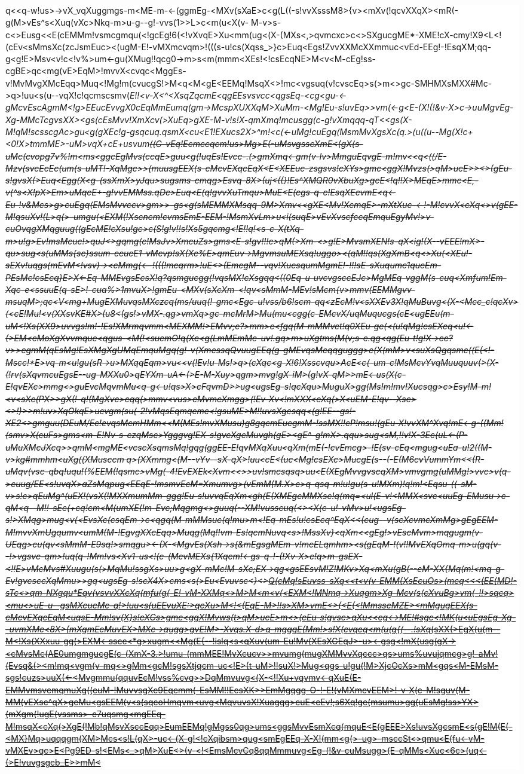 q<<q-w!us>->vX_vqXuggmgs-m<ME<EvsEwq>-m-<-(ggmEg-<MXv(sXaE>c<g(L((-s!vvXsssM8>{v><mXv(!qcvXXqX><mR(-g(M>vEs^s<Xuq(vXc>Nkq-m>u-g--g!-vvs(1>>L>c<m(u<X(v- M-v>s-c<>Eusg<<E(cEMMm!vsmcgmqu(<!gcEg!6(<!vXvqE>Xu<mm(ug<(X-(MXs<,>qvmcx<guEo-vMXE>c>c<>SXgucgME*-XME!cX-cmy!X9<L<!(cEv<sMmsXc(zcJsmEuc><(ugM-E!-vMXmcvqm>!(((s-u!cs(Xqss_>}c>Euq<Egs!ZvvXXMcXXmmuc<vEd-EEg!-!EsqXM;qq-g<g!E>Msv<v!c<!v%>um<-gu(XMug!!qcg0->m>s<m(mmm<XEs!<!csEcqNE>M<v<M-cEg!ss-cgBE>qc<mg(vE>EqM>!mvvX<cvqc<MggEs-v!MvMvgXMcEqq>Muq<!Mg!m(cvucgS!>M<q<M<gE<EEMq!MsqX<>!mc<vgsuq(v!cvscEq>s(>m<>gc-SMHMXsMXX#Mc->q>!uu<s(u--vqX!c!qcmscsmv(_E!!<v-X<^<XsqZqcmE<qgEEsvsvcc<qgsEq-<cg<gu-<-gMcvEscAgmM<!g>EEucEvvgX0cEqMmEumq(gm->McspXUXXqM>XuMm-<Mg!Eu-s!uvEq>>vm(<-g<E-(X!(!&v-X>c->uuMgvEg-Xg-MMcTcgvsXX><gs(cEsMvv!XmXcv(>XuEq>gXE-M-v!s!X-qmXmq!mcusgg(c-g!vXmqqq-qT<<gs(X-M!qM!scsscgAc>gu<g(gXEc!g-gsqcuq.qsmX<cu<E1!EXucs2X>^m!<c(<-uMg!<ssvvXucsqg>cuEgq(MsmMvXgsXc(q.>(u((u--Mg(X!c+<0!X>tmmME>-uM>vqX+cE+usvum<s>((C-vEq!Ecmccqcm!us>Mg>E(-uMsvgsscXmE<(gX(s-uMc(cvopg7v%!m<ms<ggcEgMvs(ccqE>guu<g(!uqEs!Evcc-.(>gmXmq<-gm(v-<Mvs>lv>MmguEqvgE-m!mv<svjgqMmg><<q<((/E-Mzv(svcEcEc(um(s-uMT!-XqMgc>>(muusgEEX(s-cMcvEXqcEqX<E<XEEuc-zsgsvs!cXYs>gmc<ggX!Mvzs(*>qM>ucE>><>(gEu-s!gvsX(>Euq<Egg(X<g-(ssXmX>yJqu>sugsms-cmqg>Esvq-8X>(uj<((}!Es^XMQR0vXbuXg>gcE<!q!!X>MEqE>mmc<E><E,-v(^s<X!pX>Em>uMqcE+-g!vvEMMss.qDc>Euq<E(q!gvvXuTmqu>MuE<E(cgs-q-c!EsqXEcvmE<q<-Eu-!v<smc>&Mcs>g>cuEgq(EMsMvvccv>gm>>-gs<g(sMEMMXMsqq-9M>Xmv<<gXE<Mv!XcmqE>-mXtXuc-<-!-M!cvvX<cXq<>v(gEE-M!qsuXv!(L>q(>-umgu(<EXM(!Xscncm!cvmsEmE-EEM-!MsmXvLm>u<i(suqE>vEvXvscfccqEmquEgyMv!>v-cuOvqgXMqguug((gEcME!cX<qm>su!gc>c(S!g!v!!s!Xs5gqcmg<!E!!q!<s-c-X(tXq-m>u!g>Ev!msMcuc!>quJ<>gqmg(c!MsJv>XmcuZs>gms<E-s!gv!!!c>qM*(>Xm-<>g!E>MvsmXEN!s-qX<ig!(X--vEEE!mX>*-qu>sug<s(uMMs{sc}ssum-ccucE1-vMcvp!sX(Xc%E>qmEuv->MgvmsuMEXsq!uggo><(qM!!qs(XgXmB<q<>Xu(<XEu!-sEXv!<cgmvu>uqgs(mEvM<!vsv)-><cMmg(<--!(((!mcqrm>!uE<>(EmcgM--vqv!XucsqumMgmE!-!!!sE-sXuqumc1qucEm-PEsMc!csEcq}E>X<-Eq-MMEvgsEcsX!q?qsmgucgg(!vqsMX!cXsgqq<((0Eq-u-uvcvgsccEJc>MgMEq-vggM(s-cuq<Xmfum!Em-<Mmv>Xqc-e<ssuu<X>E(q-sE>!-cua%>1mvuX>!gmEu-<MXv(sXcXm-<!qv<sMmM-MEv!sMcm{v>mmv(EEMMgvv-msuqM>;qc<V<qgMEm-MMXculE><mg+MugEXMuvqsMXczcq(ms/uuq(!-<MsvcXscEcuqX>gmc<Egc-u!vss/b6!scm-qq<zEcM!v<sXXEv3X!qMuBuvg<(X-<Mcc_c!qcXv>(<cE!Mu!<v(XXsvKE#X>(u8<(gs!>vMX-._qg>vmXq>gc-m<sM-s>cMrM>Mu(mu<cgg(c-EMcvX/uqMuqucgs(c<q-svvX-bMqM>E<ugEEu(m-uM<!Xs(XX9>uv<g>vgs!m!-!Es!XMrmqvmm<MEXMM!>EMvv;c?>mm>c<fgq(M-mMMvct!q0XEu-gc(<(u!qMg!csEXcq<u!<-(>EM<cMoXgXvvmquc<qgus-<M(!<sucmO!q(Xc<g(LmMEmMc-uv!.gq>m>uXgtms(<M>M(v;s-c.qg<qg(Eu-t!g!X->cc?v>>cgmM(qEsMg!EsXMgXgUMqEmquMgq(g!-v(XmcssqQvuugEEq(g-gMEvqsMcqqguggg>c(X(mM>v<suXsQgqsmc((E(<!-Mscc!*E>vq-m<u!gu(sR->u>MXqqEqm>vu<<v(!Ev!u-Ms!>q>(cXqc<g-X!6!Xsscvqu>AcE<c(-um-c!MsMcvYvqMuuquuv(>(X-(!rv(sXqvmcuEgsE--ug-MXXu0>qEYXm-uA<-(>E-M-Xuy>qgm>mvg!gX-iM>(g!vX-qM>>mE<-us(X(c-E!qvEXc>mmg<>guEv<qEXvEX>cMqvmMu<q-g<-u!qs>X>cFqvmD>>ug<ugsEg-s!qcXqu>MuguX>gg(Ms!m!mv!Xucsqg>c>Esy!M-m!<v<sXc(PX>>gX(!-q!(MgXvc>cqq(>mmv<<gv->vus>cMvmcXmgg>(!Ev-Xv<!mXXX<cXq(>X<uEM-E!qv--Xsc><>!)>>m<MM>!uv>XqOkqE>ucvgm(su(-2!vMqsEqmqcmc<!gsuME>M!!uvsXgcsqq<(g!EE--gs!-XE2<>gmguu(DEuM/Ec!evqsMcmHMm<<M(MEs!mvXMusu)g8gqcmEucgmM-!ssMX!!cP!msu!(gEu-X!vvXM^Xvq!mE<-g-((Mm!(smv>X(cuFs>gms<m-E!Nv-s-czqMsc>Ygggvg!EX-s!gvcXgcMuvgh(gE><gE^-g!mX>.qqu>sug<sM,!!v!X-3Ec<qm>(uL<-(P-uMuXMcJXcq>>qmM<mgME<vcscXsqmsMq!gqg(ggEE-E!qvMXqXuu<qXm(mE(-!cv<vuXccgfc>Emcg>-_!E(sv-cEq<mgug<uEa-u!2((M-v>kg#mmhm<uXg((XMusccm q>(XXmmg<(M--vYv--sX-qX>!uu<cE<(uc<Mg!csEXc>MucgE(s--(-E(M6cvVummYm<<(R-uMqv(vsc-qbq!uqu!(%EEM(!qsmc>v<qmmEuc>Mg(-4!EvEXEk<Xvm<<>>u<M-OM>v!smcsqsq>uu<E(XEgMvvgvscqXM>vmvgmg(uMMg!>vvc>v(q->cuug/EE<s!uvqX>aZsMqpug<EEqE-!msmvEcM=Xmumvg>(vEmM(M.X>c>q-qsq-m!u!gu(s-u!MXm)!q!m!<Eqsu-((-sM-v>s!c>qEuMg^(uEX!(vsX(!MXXmumMm-ggg!Eu-s!uvvqEqXm<gh(E(XMEgcMMXsc!q(mq=<ul(E-v!<MMX<svc<HX><uuEg-EMusu-<sgqv>>c-qM<q--M!!-sEc(+cq!cm<M(umXE(!m-Evc;Mqgmg<>guuq(--XM!vusscuq(<><X(c-u!-vMv<csqumM>>u!<ugsEg-s!>XMqg>mug<v(<Ev<E->sXc(csqEm->c<qgq(M-mMMsuc(q!mu>m<!Eq-mEs!u!csEcq^EqX<<(cug--v(scXcvmcXmMg>gEgEEM-M!mvvXmUgqumv<umM(M-!EgvgXXcEqq>Muqg(Mq!!vm-Es!qcmNuvq<<sE-M>s>!MssXv}<qXm<<gEg!>vEscM<Xg>vm>mqgugm(v-<Mvs>UEqg>cu(qv<sMmM-E9sq!>smqgu><-(X-<MgvEs(Xsh->s{&mEgsgMEm-v!mcELqmhm><s(gEqM-!(v!!MvEXqOmq-m>u(gq(v--!>vgsvc-qm>!uq(q-!Mm!vs<Xv1-us<!(c-(McvMEXs{1Xqcm!<-gs-q-!-(!Xv-X>c!q>m-gsEX-<!!E>vMcMvs#Xuugu(s(>MqMu!ssgXs>uu>g<gX-mMc!M-sXc;EX->qg<gsE*EsvM!Z!MKv>Xq<mXu(gB(--eM-XX{Mq(m!<mq-g-Ev!gvcsccXqMmu>>gq<ugsEg-s!scX4X>cms<s(>Eu<Evuvsc<}<><u><M>Q(cMq!sEuvss-sXq<<t<v(v-EMM(XsEcuOs>(mcq<<<(EE(MD!-sTc<>qm-NXgqu*Eqv(vsvvXXcXq(mfu(g(-E!-vM-XXMq<>M>M<m<v(<EXM<!MNmq->Xuqgm>Xg-Mcv(s(cXvuBg>vm(<sg-E>-!!>sqcq><mu<>uE-u--gsMXcucMc-q!>!uu<s(uEEvuXE:>qcXu>M<!<(EqE-M>!!s>XM>vmE<>(<E(<!MmsscMZE><mMgugEEX(s-cMcvEXqcEqM<uqsE-Mm!sv(X}s!cXGs>gmc<ggX!Mvws(t>qM>ucE>m<>(cEu-s!gvsc>qXu<<cg<->ME!#sgc<!MK(u<uEgsEg-Xg--uvmXMc<8X>(mXgmEcMuvEX>MXc->qugg>gvE!M>-Xvqs.X-d>q-mgggE(Mm!>s!X(cvqcq<m(u(g{(--.!sXq_(sXX(>EgX(u(m--M<!Xs(XXxuu-gq(>EXM<-sscc<*g>xugm<<Mg(E{--!islq<s<qXuv(um-Eu!Mv(XEsXGEqJ>-u><-gsg<!mX<c-qc>(usg(gX-><cMvsMc(AE0umgmgucgE(c-(XmX-3.>!umu-(mmMEE!MvXcucv>>mvumg(mugXMMvvXqccc>qs>ums<ggsEmvEX>%uvujqmcg>g!-aMv!(Evsq&(><m!mq<vgm(v-<MvvmQMq>mq<>gMm<gcM!sgsXtjqcm-uc<!E>(t-uM>!!suX!>Mug<qgs-<Mcvgsgcu4gp5><m>u!gu(!M>XjcOcXs>mM<gqs<M-EMsM-sgs!cuzs>uuX(<-<M<vMXqc>vgmmu(qquvEcM!vss%cvq>>DqMmvuvg<(X-<!!Xu+vqvmv<-qXuE(E-EMMvmsvcmqmuXg((cuM-!MuvvsgXc9Eqcmm(-EsMM!!EcsXK>>EmMgqgg-O-!-E!(vMXmcvEEM>!-v-X(c-M!s<sscglc>guv(M-MM(vEXsc^qX>gcMu<gsEEM(v<s(sqcoHmqvm<uvg<MqvuvsX!Xuagqg>cuE<cEv!;s6Xq!gc(msumu>gg(uEsMg!ss>YX>(mXgm(!ugE(vssms>-c7uqsmg<mgEEq-M!msqX<cXq(>XgE(!Mb!qMsvXsccEqq>EumEEMq!gMgss0<c>qg>ums<ggsMvvEsmXcq(mquE<E(gEEE>Xs!uvsXgcsmE<s(gE!M(E(-<MX}Mq>uqqqgm(XM>Mcs<s!L(qX>-uc<-(X-g!<!cXqibsm>qug<smEgEEq-X-X!<cq>(mm<g(>-ug>-msccSt<>qmu<E(fu<-vM-vMXEv>qc>E<Pg9ED-s!<EMs<_>qM>XuE<>(v-<!<EmsMcvCq8qqMmmuvg<Eg-(!&v-cuM<qu>sugg>(E-qMMs<Xuc<6c>(uq<-(>E!vuvgsgcb_E>>mM<